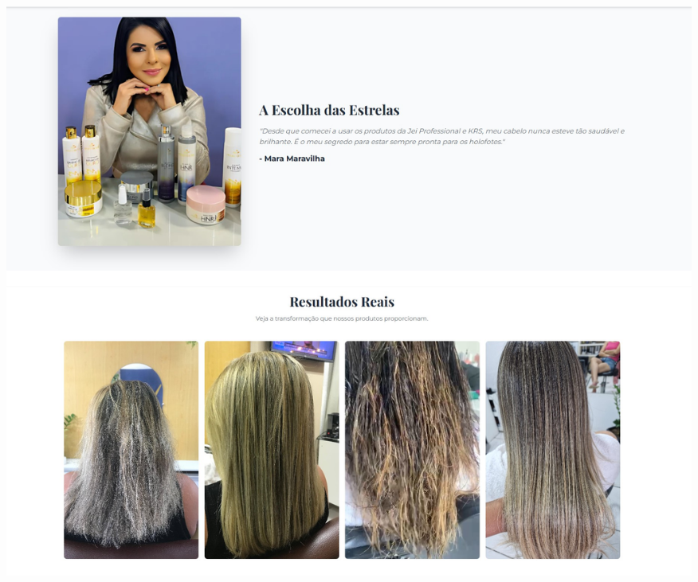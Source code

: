 </p>

<p align="center">
    <img src="printsJEI/print6JEI.jpg" width="2000px">
</p>

<p align="center">
    <img src="printsJEI/print7JEI.jpg" width="2000px">
</p>

<p align="center">